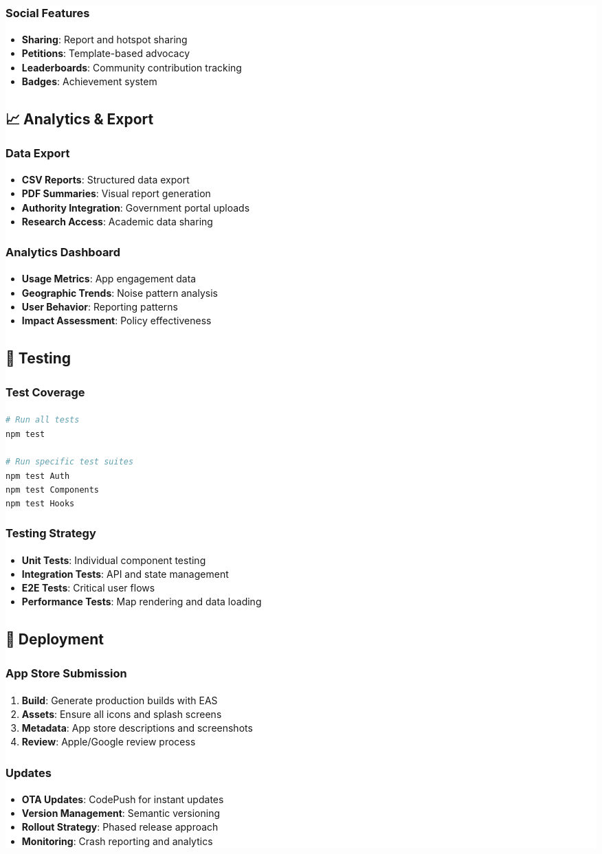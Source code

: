 ### Social Features
- **Sharing**: Report and hotspot sharing
- **Petitions**: Template-based advocacy
- **Leaderboards**: Community contribution tracking
- **Badges**: Achievement system

## 📈 Analytics & Export

### Data Export
- **CSV Reports**: Structured data export
- **PDF Summaries**: Visual report generation
- **Authority Integration**: Government portal uploads
- **Research Access**: Academic data sharing

### Analytics Dashboard
- **Usage Metrics**: App engagement data
- **Geographic Trends**: Noise pattern analysis
- **User Behavior**: Reporting patterns
- **Impact Assessment**: Policy effectiveness

## 🧪 Testing

### Test Coverage
```bash
# Run all tests
npm test

# Run specific test suites
npm test Auth
npm test Components
npm test Hooks
```

### Testing Strategy
- **Unit Tests**: Individual component testing
- **Integration Tests**: API and state management
- **E2E Tests**: Critical user flows
- **Performance Tests**: Map rendering and data loading

## 🚀 Deployment

### App Store Submission
1. **Build**: Generate production builds with EAS
2. **Assets**: Ensure all icons and splash screens
3. **Metadata**: App store descriptions and screenshots
4. **Review**: Apple/Google review process

### Updates
- **OTA Updates**: CodePush for instant updates
- **Version Management**: Semantic versioning
- **Rollout Strategy**: Phased release approach
- **Monitoring**: Crash reporting and analytics
